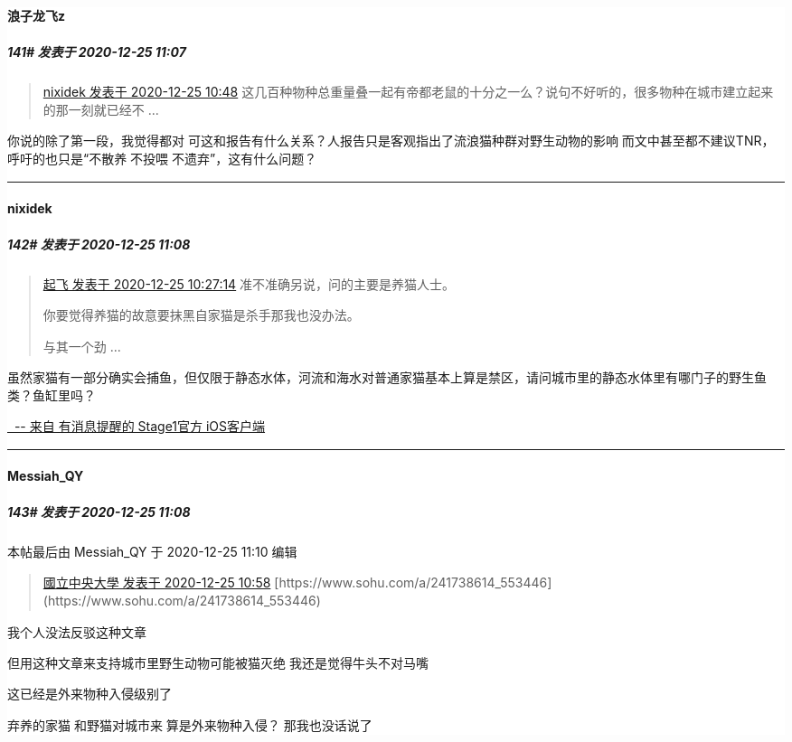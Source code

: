 ####  浪子龙飞z  
##### 141#       发表于 2020-12-25 11:07



<blockquote><a href="httphttps://bbs.saraba1st.com/2b/forum.php?mod=redirect&amp;goto=findpost&amp;pid=49838312&amp;ptid=1979402" target="_blank">nixidek 发表于 2020-12-25 10:48</a>
 这几百种物种总重量叠一起有帝都老鼠的十分之一么？说句不好听的，很多物种在城市建立起来的那一刻就已经不 ...</blockquote>
你说的除了第一段，我觉得都对
可这和报告有什么关系？人报告只是客观指出了流浪猫种群对野生动物的影响
而文中甚至都不建议TNR，呼吁的也只是“不散养 不投喂 不遗弃”，这有什么问题？







*****

####  nixidek  
##### 142#       发表于 2020-12-25 11:08



<blockquote><a href="httphttps://bbs.saraba1st.com/2b/forum.php?mod=redirect&amp;goto=findpost&amp;pid=49838027&amp;ptid=1979402" target="_blank">起飞 发表于 2020-12-25 10:27:14</a>
准不准确另说，问的主要是养猫人士。

你要觉得养猫的故意要抹黑自家猫是杀手那我也没办法。


与其一个劲 ...</blockquote>虽然家猫有一部分确实会捕鱼，但仅限于静态水体，河流和海水对普通家猫基本上算是禁区，请问城市里的静态水体里有哪门子的野生鱼类？鱼缸里吗？

[  -- 来自 有消息提醒的 Stage1官方 iOS客户端](https://itunes.apple.com/fi/app/saraba1st/id1221237470?mt=8)







*****

####  Messiah_QY  
##### 143#       发表于 2020-12-25 11:08



 本帖最后由 Messiah_QY 于 2020-12-25 11:10 编辑 
<blockquote><a href="httphttps://bbs.saraba1st.com/2b/forum.php?mod=redirect&amp;goto=findpost&amp;pid=49838434&amp;ptid=1979402" target="_blank">國立中央大學 发表于 2020-12-25 10:58</a>
[https://www.sohu.com/a/241738614_553446](https://www.sohu.com/a/241738614_553446)</blockquote>
我个人没法反驳这种文章


但用这种文章来支持城市里野生动物可能被猫灭绝 我还是觉得牛头不对马嘴

这已经是外来物种入侵级别了


弃养的家猫 和野猫对城市来 算是外来物种入侵？ 那我也没话说了


